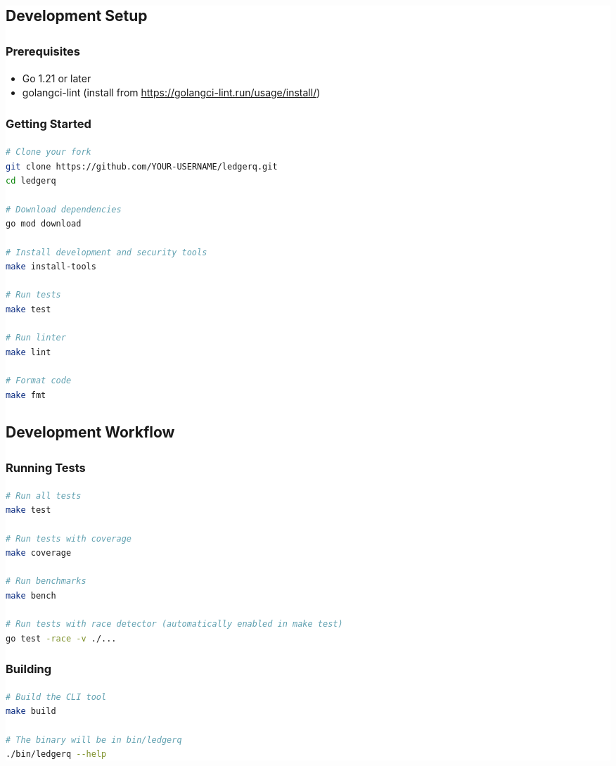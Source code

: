 ## Development Setup

### Prerequisites

- Go 1.21 or later
- golangci-lint (install from https://golangci-lint.run/usage/install/)

### Getting Started

```bash
# Clone your fork
git clone https://github.com/YOUR-USERNAME/ledgerq.git
cd ledgerq

# Download dependencies
go mod download

# Install development and security tools
make install-tools

# Run tests
make test

# Run linter
make lint

# Format code
make fmt
```

## Development Workflow

### Running Tests

```bash
# Run all tests
make test

# Run tests with coverage
make coverage

# Run benchmarks
make bench

# Run tests with race detector (automatically enabled in make test)
go test -race -v ./...
```

### Building

```bash
# Build the CLI tool
make build

# The binary will be in bin/ledgerq
./bin/ledgerq --help
```
